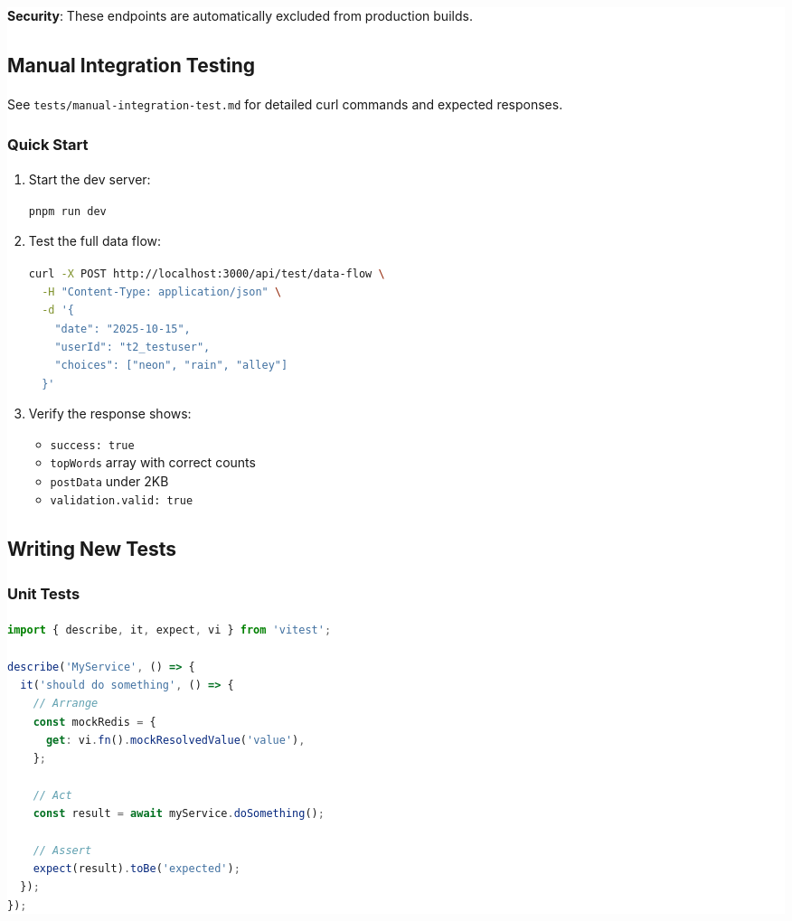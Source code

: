 **Security**: These endpoints are automatically excluded from production builds.

## Manual Integration Testing

See `tests/manual-integration-test.md` for detailed curl commands and expected responses.

### Quick Start

1. Start the dev server:
   ```bash
   pnpm run dev
   ```

2. Test the full data flow:
   ```bash
   curl -X POST http://localhost:3000/api/test/data-flow \
     -H "Content-Type: application/json" \
     -d '{
       "date": "2025-10-15",
       "userId": "t2_testuser",
       "choices": ["neon", "rain", "alley"]
     }'
   ```

3. Verify the response shows:
   - `success: true`
   - `topWords` array with correct counts
   - `postData` under 2KB
   - `validation.valid: true`

## Writing New Tests

### Unit Tests

```typescript
import { describe, it, expect, vi } from 'vitest';

describe('MyService', () => {
  it('should do something', () => {
    // Arrange
    const mockRedis = {
      get: vi.fn().mockResolvedValue('value'),
    };
    
    // Act
    const result = await myService.doSomething();
    
    // Assert
    expect(result).toBe('expected');
  });
});
```
